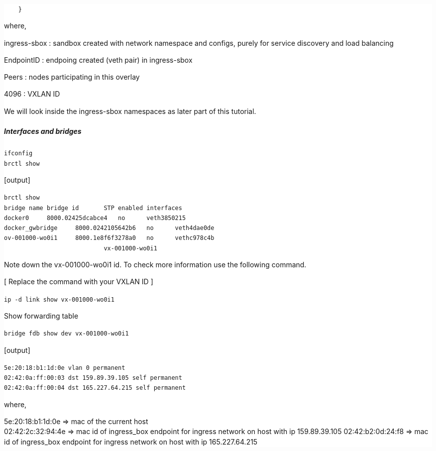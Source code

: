 ```
    }
```

where,

 ingress-sbox : sandbox created with network namespace and configs, purely for service discovery and load balancing

 EndpointID   : endpoing created (veth pair) in ingress-sbox

 Peers        : nodes participating in this overlay

 4096	      : VXLAN ID

We will look inside the ingress-sbox namespaces as later part of this tutorial.


##### Interfaces and bridges

```
ifconfig
brctl show
```
[output]

```
brctl show
bridge name	bridge id		STP enabled	interfaces
docker0		8000.02425dcabce4	no		veth3850215
docker_gwbridge		8000.0242105642b6	no		veth4dae0de
ov-001000-wo0i1		8000.1e8f6f3278a0	no		vethc978c4b
							vx-001000-wo0i1
```

Note down the vx-001000-wo0i1 id.  To check more information use the following command.   

[ Replace the command with your VXLAN ID ]

```
ip -d link show vx-001000-wo0i1
```

Show forwarding table
```
bridge fdb show dev vx-001000-wo0i1
```

[output]
```
5e:20:18:b1:1d:0e vlan 0 permanent
02:42:0a:ff:00:03 dst 159.89.39.105 self permanent
02:42:0a:ff:00:04 dst 165.227.64.215 self permanent
```

where,

5e:20:18:b1:1d:0e =>  mac of the current host  
02:42:2c:32:94:4e =>   mac id of ingress_box endpoint for ingress network on host with ip 159.89.39.105
02:42:b2:0d:24:f8 =>  mac id of ingress_box endpoint for ingress network on host with ip 165.227.64.215
